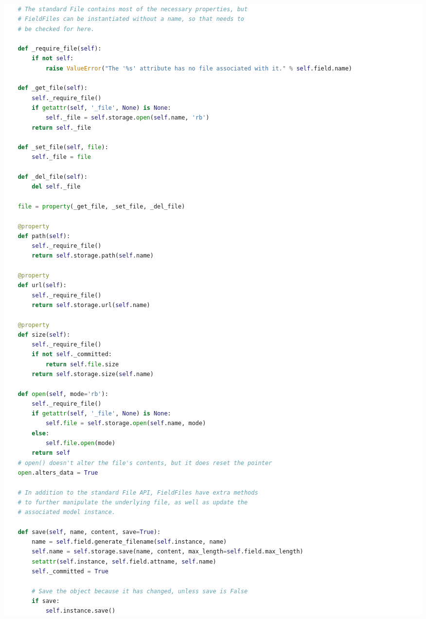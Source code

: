 ```python
    # The standard File contains most of the necessary properties, but
    # FieldFiles can be instantiated without a name, so that needs to
    # be checked for here.

    def _require_file(self):
        if not self:
            raise ValueError("The '%s' attribute has no file associated with it." % self.field.name)

    def _get_file(self):
        self._require_file()
        if getattr(self, '_file', None) is None:
            self._file = self.storage.open(self.name, 'rb')
        return self._file

    def _set_file(self, file):
        self._file = file

    def _del_file(self):
        del self._file

    file = property(_get_file, _set_file, _del_file)

    @property
    def path(self):
        self._require_file()
        return self.storage.path(self.name)

    @property
    def url(self):
        self._require_file()
        return self.storage.url(self.name)

    @property
    def size(self):
        self._require_file()
        if not self._committed:
            return self.file.size
        return self.storage.size(self.name)

    def open(self, mode='rb'):
        self._require_file()
        if getattr(self, '_file', None) is None:
            self.file = self.storage.open(self.name, mode)
        else:
            self.file.open(mode)
        return self
    # open() doesn't alter the file's contents, but it does reset the pointer
    open.alters_data = True

    # In addition to the standard File API, FieldFiles have extra methods
    # to further manipulate the underlying file, as well as update the
    # associated model instance.

    def save(self, name, content, save=True):
        name = self.field.generate_filename(self.instance, name)
        self.name = self.storage.save(name, content, max_length=self.field.max_length)
        setattr(self.instance, self.field.attname, self.name)
        self._committed = True

        # Save the object because it has changed, unless save is False
        if save:
            self.instance.save()
```